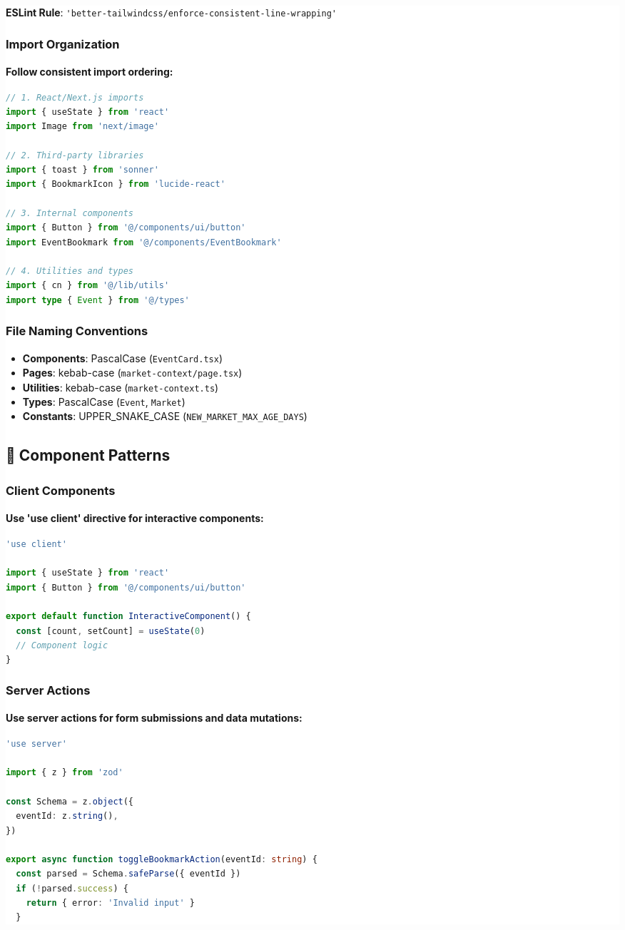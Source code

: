 **ESLint Rule**: `'better-tailwindcss/enforce-consistent-line-wrapping'`

### Import Organization
**Follow consistent import ordering:**

```typescript
// 1. React/Next.js imports
import { useState } from 'react'
import Image from 'next/image'

// 2. Third-party libraries
import { toast } from 'sonner'
import { BookmarkIcon } from 'lucide-react'

// 3. Internal components
import { Button } from '@/components/ui/button'
import EventBookmark from '@/components/EventBookmark'

// 4. Utilities and types
import { cn } from '@/lib/utils'
import type { Event } from '@/types'
```

### File Naming Conventions
- **Components**: PascalCase (`EventCard.tsx`)
- **Pages**: kebab-case (`market-context/page.tsx`)
- **Utilities**: kebab-case (`market-context.ts`)
- **Types**: PascalCase (`Event`, `Market`)
- **Constants**: UPPER_SNAKE_CASE (`NEW_MARKET_MAX_AGE_DAYS`)

## 🎨 Component Patterns

### Client Components
**Use 'use client' directive for interactive components:**

```typescript
'use client'

import { useState } from 'react'
import { Button } from '@/components/ui/button'

export default function InteractiveComponent() {
  const [count, setCount] = useState(0)
  // Component logic
}
```

### Server Actions
**Use server actions for form submissions and data mutations:**

```typescript
'use server'

import { z } from 'zod'

const Schema = z.object({
  eventId: z.string(),
})

export async function toggleBookmarkAction(eventId: string) {
  const parsed = Schema.safeParse({ eventId })
  if (!parsed.success) {
    return { error: 'Invalid input' }
  }
```